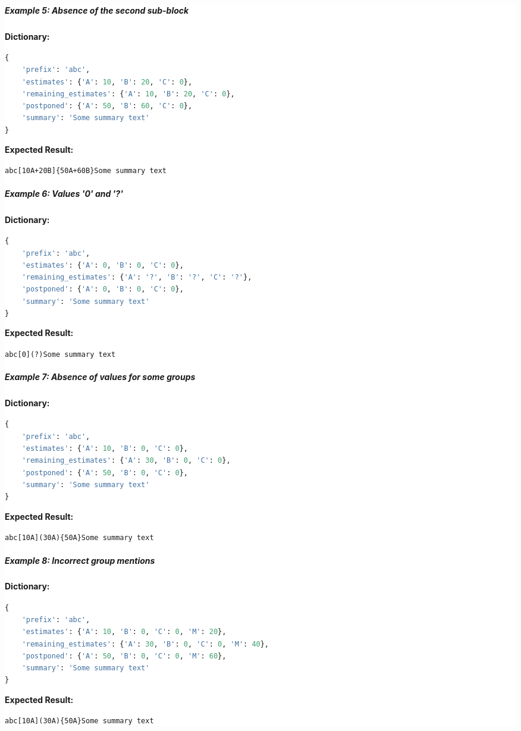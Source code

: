 ##### Example 5: Absence of the second sub-block
**Dictionary:**
```python
{
    'prefix': 'abc',
    'estimates': {'A': 10, 'B': 20, 'C': 0},
    'remaining_estimates': {'A': 10, 'B': 20, 'C': 0},
    'postponed': {'A': 50, 'B': 60, 'C': 0},
    'summary': 'Some summary text'
}
```
**Expected Result:**
```
abc[10A+20B]{50A+60B}Some summary text
```

##### Example 6: Values '0' and '?'
**Dictionary:**
```python
{
    'prefix': 'abc',
    'estimates': {'A': 0, 'B': 0, 'C': 0},
    'remaining_estimates': {'A': '?', 'B': '?', 'C': '?'},
    'postponed': {'A': 0, 'B': 0, 'C': 0},
    'summary': 'Some summary text'
}
```
**Expected Result:**
```
abc[0](?)Some summary text
```

##### Example 7: Absence of values for some groups
**Dictionary:**
```python
{
    'prefix': 'abc',
    'estimates': {'A': 10, 'B': 0, 'C': 0},
    'remaining_estimates': {'A': 30, 'B': 0, 'C': 0},
    'postponed': {'A': 50, 'B': 0, 'C': 0},
    'summary': 'Some summary text'
}
```
**Expected Result:**
```
abc[10A](30A){50A}Some summary text
```

##### Example 8: Incorrect group mentions
**Dictionary:**
```python
{
    'prefix': 'abc',
    'estimates': {'A': 10, 'B': 0, 'C': 0, 'M': 20},
    'remaining_estimates': {'A': 30, 'B': 0, 'C': 0, 'M': 40},
    'postponed': {'A': 50, 'B': 0, 'C': 0, 'M': 60},
    'summary': 'Some summary text'
}
```
**Expected Result:**
```
abc[10A](30A){50A}Some summary text
```
